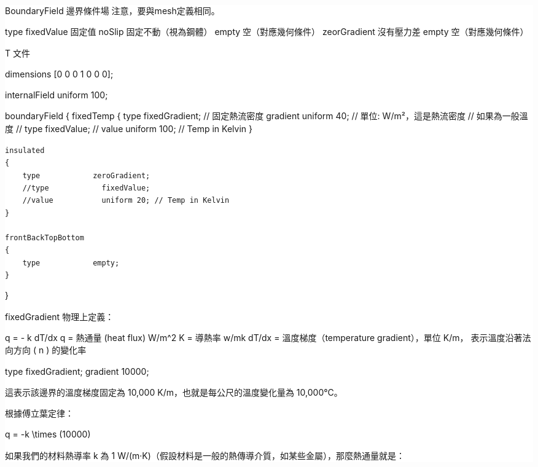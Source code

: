 BoundaryField	邊界條件場					注意，要與mesh定義相同。

type		fixedValue 	固定值
		noSlip		固定不動（視為鋼體）
		empty		空（對應幾何條件）
		zeorGradient	沒有壓力差
		empty		空（對應幾何條件）


T	文件

dimensions      [0 0 0 1 0 0 0];

internalField   uniform 100;


boundaryField
{
    fixedTemp
    {
        type            fixedGradient;  		// 固定熱流密度
        gradient        uniform 40;        // 單位: W/m²，這是熱流密度
	//	如果為一般溫度
	//	type            fixedValue;
	//	value           uniform 100; // Temp in Kelvin
    }

    insulated
    {
        type            zeroGradient;
        //type            fixedValue;
        //value           uniform 20; // Temp in Kelvin
    }

    frontBackTopBottom
    {
        type            empty;
    }
}



fixedGradient 物理上定義：

q = - k dT/dx  		q = 熱通量 (heat flux)  W/m^2
					K = 導熱率 w/mk
					dT/dx = 溫度梯度（temperature gradient），單位 K/m，
						     表示溫度沿著法向方向 ( n ) 的變化率

type fixedGradient;
gradient 10000;

這表示該邊界的溫度梯度固定為 10,000 K/m，也就是每公尺的溫度變化量為 10,000°C。

根據傅立葉定律：

q = -k \times (10000)

如果我們的材料熱導率  k  為 1 W/(m·K)（假設材料是一般的熱傳導介質，如某些金屬），那麼熱通量就是：
